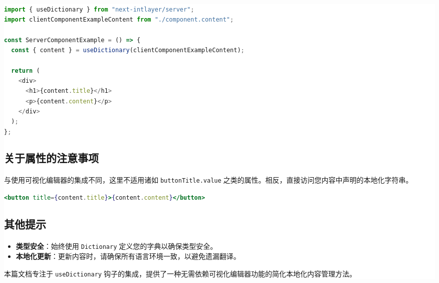 ```javascript fileName="ServerComponentExample.cjs" codeFormat="commonjs"
import { useDictionary } from "next-intlayer/server";
import clientComponentExampleContent from "./component.content";

const ServerComponentExample = () => {
  const { content } = useDictionary(clientComponentExampleContent);

  return (
    <div>
      <h1>{content.title}</h1>
      <p>{content.content}</p>
    </div>
  );
};
```

## 关于属性的注意事项

与使用可视化编辑器的集成不同，这里不适用诸如 `buttonTitle.value` 之类的属性。相反，直接访问您内容中声明的本地化字符串。

```jsx
<button title={content.title}>{content.content}</button>
```

## 其他提示

- **类型安全**：始终使用 `Dictionary` 定义您的字典以确保类型安全。
- **本地化更新**：更新内容时，请确保所有语言环境一致，以避免遗漏翻译。

本篇文档专注于 `useDictionary` 钩子的集成，提供了一种无需依赖可视化编辑器功能的简化本地化内容管理方法。
